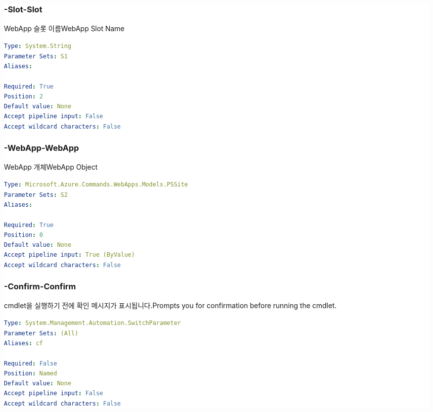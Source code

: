 ### <span data-ttu-id="e0493-123">-Slot</span><span class="sxs-lookup"><span data-stu-id="e0493-123">-Slot</span></span>
<span data-ttu-id="e0493-124">WebApp 슬롯 이름</span><span class="sxs-lookup"><span data-stu-id="e0493-124">WebApp Slot Name</span></span>

```yaml
Type: System.String
Parameter Sets: S1
Aliases:

Required: True
Position: 2
Default value: None
Accept pipeline input: False
Accept wildcard characters: False
```

### <span data-ttu-id="e0493-125">-WebApp</span><span class="sxs-lookup"><span data-stu-id="e0493-125">-WebApp</span></span>
<span data-ttu-id="e0493-126">WebApp 개체</span><span class="sxs-lookup"><span data-stu-id="e0493-126">WebApp Object</span></span>

```yaml
Type: Microsoft.Azure.Commands.WebApps.Models.PSSite
Parameter Sets: S2
Aliases:

Required: True
Position: 0
Default value: None
Accept pipeline input: True (ByValue)
Accept wildcard characters: False
```

### <span data-ttu-id="e0493-127">-Confirm</span><span class="sxs-lookup"><span data-stu-id="e0493-127">-Confirm</span></span>
<span data-ttu-id="e0493-128">cmdlet을 실행하기 전에 확인 메시지가 표시됩니다.</span><span class="sxs-lookup"><span data-stu-id="e0493-128">Prompts you for confirmation before running the cmdlet.</span></span>

```yaml
Type: System.Management.Automation.SwitchParameter
Parameter Sets: (All)
Aliases: cf

Required: False
Position: Named
Default value: None
Accept pipeline input: False
Accept wildcard characters: False
```
